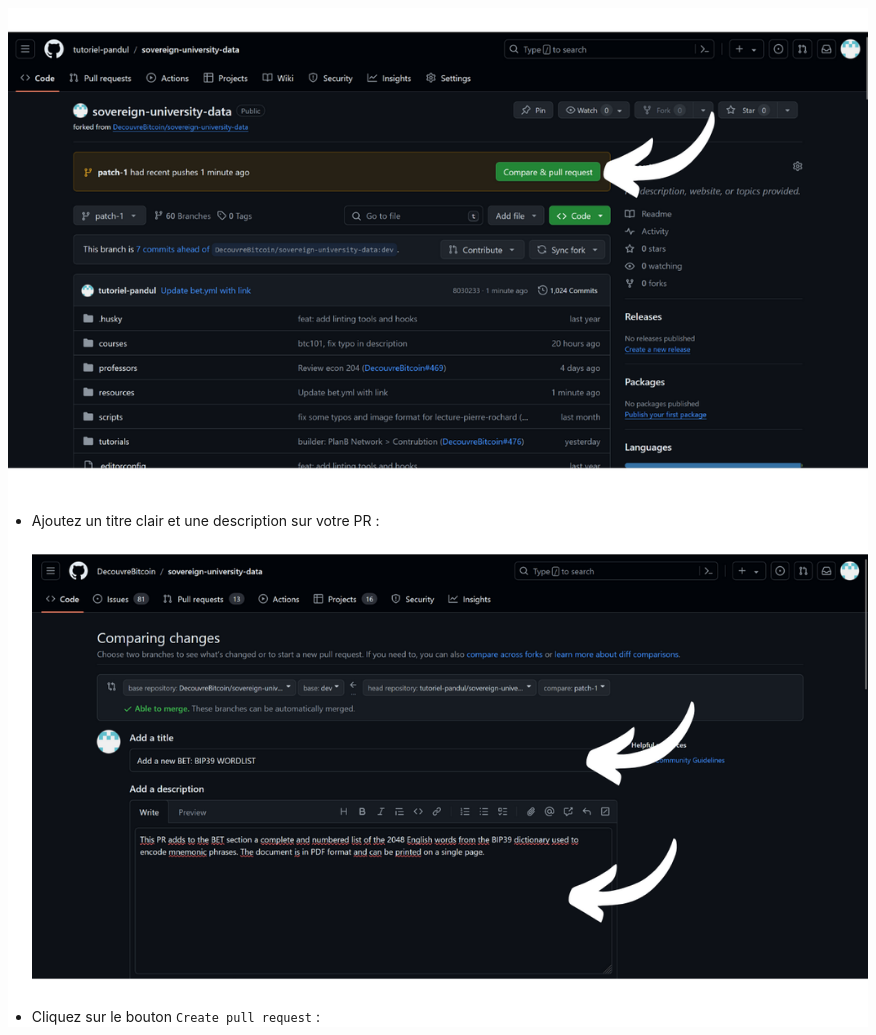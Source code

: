 ![event](assets/53.webp)
- Ajoutez un titre clair et une description sur votre PR :
![event](assets/54.webp)
- Cliquez sur le bouton `Create pull request` :